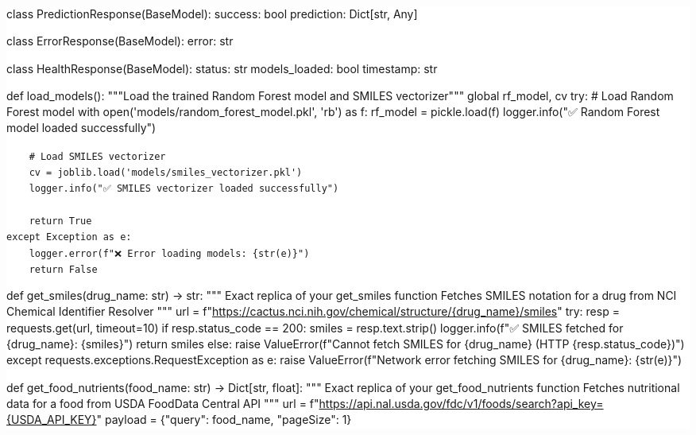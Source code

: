 class PredictionResponse(BaseModel):
    success: bool
    prediction: Dict[str, Any]

class ErrorResponse(BaseModel):
    error: str

class HealthResponse(BaseModel):
    status: str
    models_loaded: bool
    timestamp: str

def load_models():
    """Load the trained Random Forest model and SMILES vectorizer"""
    global rf_model, cv
    try:
        # Load Random Forest model
        with open('models/random_forest_model.pkl', 'rb') as f:
            rf_model = pickle.load(f)
        logger.info("✅ Random Forest model loaded successfully")

        # Load SMILES vectorizer
        cv = joblib.load('models/smiles_vectorizer.pkl')
        logger.info("✅ SMILES vectorizer loaded successfully")

        return True
    except Exception as e:
        logger.error(f"❌ Error loading models: {str(e)}")
        return False

def get_smiles(drug_name: str) -> str:
    """
    Exact replica of your get_smiles function
    Fetches SMILES notation for a drug from NCI Chemical Identifier Resolver
    """
    url = f"https://cactus.nci.nih.gov/chemical/structure/{drug_name}/smiles"
    try:
        resp = requests.get(url, timeout=10)
        if resp.status_code == 200:
            smiles = resp.text.strip()
            logger.info(f"✅ SMILES fetched for {drug_name}: {smiles}")
            return smiles
        else:
            raise ValueError(f"Cannot fetch SMILES for {drug_name} (HTTP {resp.status_code})")
    except requests.exceptions.RequestException as e:
        raise ValueError(f"Network error fetching SMILES for {drug_name}: {str(e)}")

def get_food_nutrients(food_name: str) -> Dict[str, float]:
    """
    Exact replica of your get_food_nutrients function
    Fetches nutritional data for a food from USDA FoodData Central API
    """
    url = f"https://api.nal.usda.gov/fdc/v1/foods/search?api_key={USDA_API_KEY}"
    payload = {"query": food_name, "pageSize": 1}
